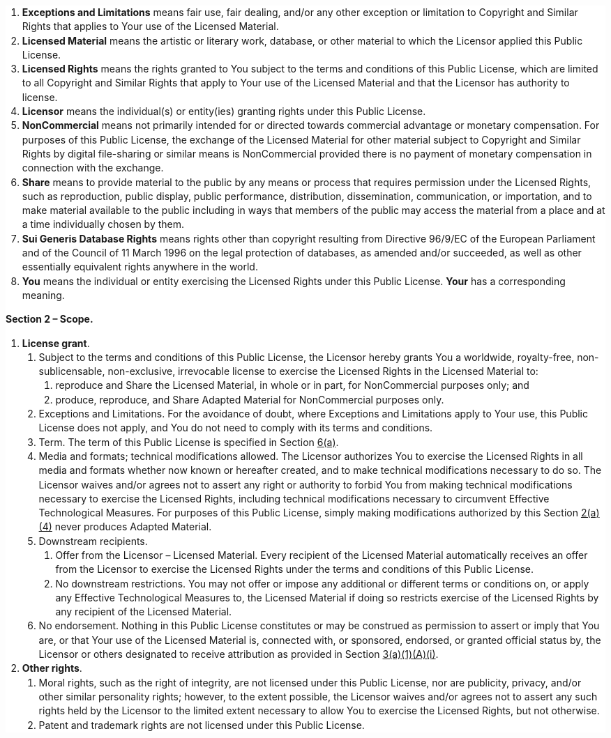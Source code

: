 1. **Exceptions and Limitations** means fair use, fair dealing, and/or any other exception or limitation to Copyright and Similar Rights that applies to Your use of the Licensed Material.
1. **Licensed Material** means the artistic or literary work, database, or other material to which the Licensor applied this Public License.
1. **Licensed Rights** means the rights granted to You subject to the terms and conditions of this Public License, which are limited to all Copyright and Similar Rights that apply to Your use of the Licensed Material and that the Licensor has authority to license.
1. **Licensor** means the individual(s) or entity(ies) granting rights under this Public License.
1. **NonCommercial** means not primarily intended for or directed towards commercial advantage or monetary compensation. For purposes of this Public License, the exchange of the Licensed Material for other material subject to Copyright and Similar Rights by digital file-sharing or similar means is NonCommercial provided there is no payment of monetary compensation in connection with the exchange.
1. **Share** means to provide material to the public by any means or process that requires permission under the Licensed Rights, such as reproduction, public display, public performance, distribution, dissemination, communication, or importation, and to make material available to the public including in ways that members of the public may access the material from a place and at a time individually chosen by them.
1. **Sui Generis Database Rights** means rights other than copyright resulting from Directive 96/9/EC of the European Parliament and of the Council of 11 March 1996 on the legal protection of databases, as amended and/or succeeded, as well as other essentially equivalent rights anywhere in the world.
1. **You** means the individual or entity exercising the Licensed Rights under this Public License. **Your** has a corresponding meaning.

**Section 2 – Scope.**

1. **License grant**.
   1. Subject to the terms and conditions of this Public License, the Licensor hereby grants You a worldwide, royalty-free, non-sublicensable, non-exclusive, irrevocable license to exercise the Licensed Rights in the Licensed Material to:
      1. reproduce and Share the Licensed Material, in whole or in part, for NonCommercial purposes only; and
      1. produce, reproduce, and Share Adapted Material for NonCommercial purposes only.
   1. Exceptions and Limitations. For the avoidance of doubt, where Exceptions and Limitations apply to Your use, this Public License does not apply, and You do not need to comply with its terms and conditions.
   1. Term. The term of this Public License is specified in Section [6(a)](https://creativecommons.org/licenses/by-nc/4.0/legalcode#s6a).
   1. Media and formats; technical modifications allowed. The Licensor authorizes You to exercise the Licensed Rights in all media and formats whether now known or hereafter created, and to make technical modifications necessary to do so. The Licensor waives and/or agrees not to assert any right or authority to forbid You from making technical modifications necessary to exercise the Licensed Rights, including technical modifications necessary to circumvent Effective Technological Measures. For purposes of this Public License, simply making modifications authorized by this Section [2(a)(4)](https://creativecommons.org/licenses/by-nc/4.0/legalcode#s2a4) never produces Adapted Material.
   1. Downstream recipients.
      1. Offer from the Licensor – Licensed Material. Every recipient of the Licensed Material automatically receives an offer from the Licensor to exercise the Licensed Rights under the terms and conditions of this Public License.
      1. No downstream restrictions. You may not offer or impose any additional or different terms or conditions on, or apply any Effective Technological Measures to, the Licensed Material if doing so restricts exercise of the Licensed Rights by any recipient of the Licensed Material.
   1. No endorsement. Nothing in this Public License constitutes or may be construed as permission to assert or imply that You are, or that Your use of the Licensed Material is, connected with, or sponsored, endorsed, or granted official status by, the Licensor or others designated to receive attribution as provided in Section [3(a)(1)(A)(i)](https://creativecommons.org/licenses/by-nc/4.0/legalcode#s3a1Ai).
1. **Other rights**.
   1. Moral rights, such as the right of integrity, are not licensed under this Public License, nor are publicity, privacy, and/or other similar personality rights; however, to the extent possible, the Licensor waives and/or agrees not to assert any such rights held by the Licensor to the limited extent necessary to allow You to exercise the Licensed Rights, but not otherwise.
   1. Patent and trademark rights are not licensed under this Public License.